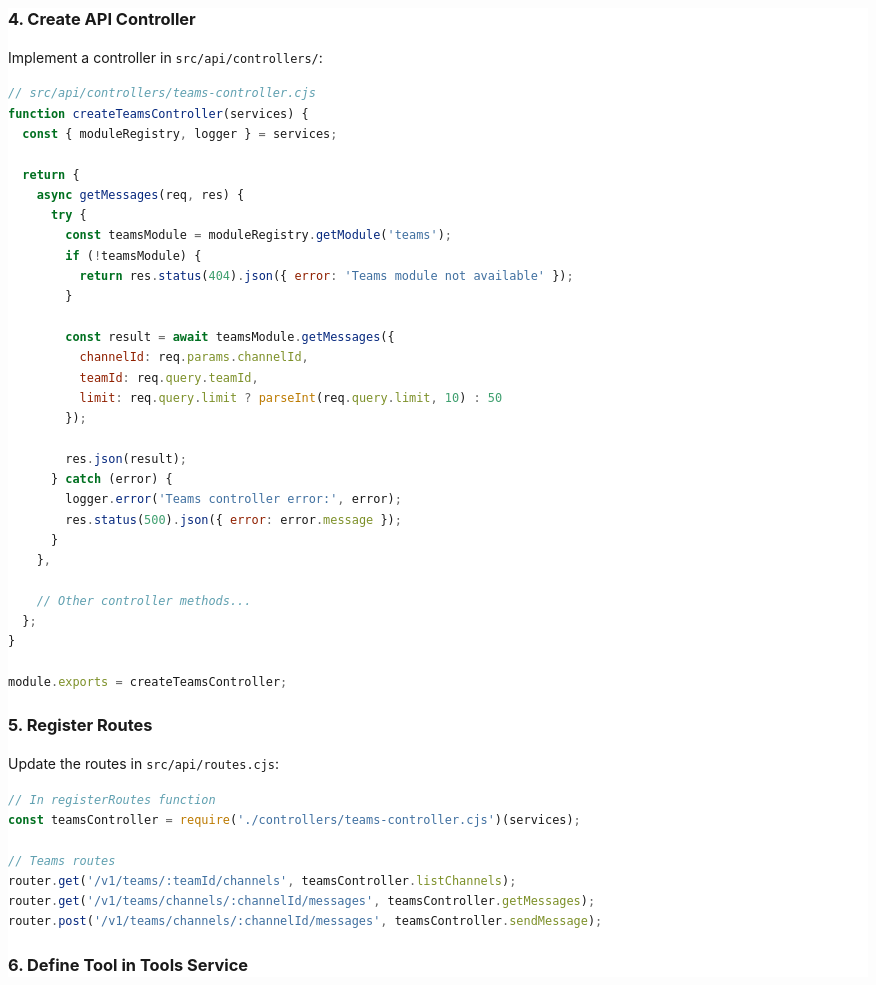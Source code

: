### 4. Create API Controller

Implement a controller in `src/api/controllers/`:

```javascript
// src/api/controllers/teams-controller.cjs
function createTeamsController(services) {
  const { moduleRegistry, logger } = services;
  
  return {
    async getMessages(req, res) {
      try {
        const teamsModule = moduleRegistry.getModule('teams');
        if (!teamsModule) {
          return res.status(404).json({ error: 'Teams module not available' });
        }
        
        const result = await teamsModule.getMessages({
          channelId: req.params.channelId,
          teamId: req.query.teamId,
          limit: req.query.limit ? parseInt(req.query.limit, 10) : 50
        });
        
        res.json(result);
      } catch (error) {
        logger.error('Teams controller error:', error);
        res.status(500).json({ error: error.message });
      }
    },
    
    // Other controller methods...
  };
}

module.exports = createTeamsController;
```

### 5. Register Routes

Update the routes in `src/api/routes.cjs`:

```javascript
// In registerRoutes function
const teamsController = require('./controllers/teams-controller.cjs')(services);

// Teams routes
router.get('/v1/teams/:teamId/channels', teamsController.listChannels);
router.get('/v1/teams/channels/:channelId/messages', teamsController.getMessages);
router.post('/v1/teams/channels/:channelId/messages', teamsController.sendMessage);
```

### 6. Define Tool in Tools Service
